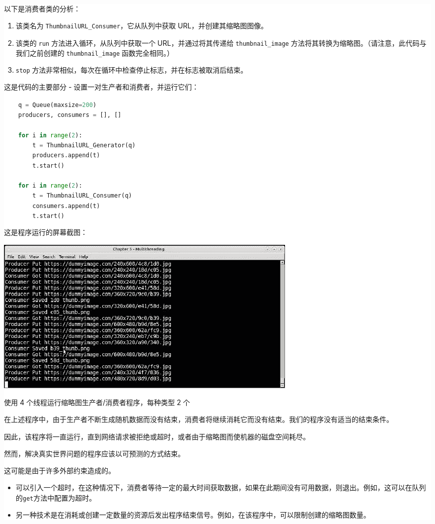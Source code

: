 以下是消费者类的分析：

1.  该类名为 `ThumbnailURL_Consumer`，它从队列中获取 URL，并创建其缩略图图像。

1.  该类的 `run` 方法进入循环，从队列中获取一个 URL，并通过将其传递给 `thumbnail_image` 方法将其转换为缩略图。（请注意，此代码与我们之前创建的 `thumbnail_image` 函数完全相同。）

1.  `stop` 方法非常相似，每次在循环中检查停止标志，并在标志被取消后结束。

这是代码的主要部分 - 设置一对生产者和消费者，并运行它们：

```py
    q = Queue(maxsize=200)
    producers, consumers = [], []

    for i in range(2):
        t = ThumbnailURL_Generator(q)
        producers.append(t)
        t.start()

    for i in range(2):
        t = ThumbnailURL_Consumer(q)
        consumers.append(t)
        t.start()
```

这是程序运行的屏幕截图：

![缩略图生成器-生产者/消费者架构](img/image00435.jpeg)

使用 4 个线程运行缩略图生产者/消费者程序，每种类型 2 个

在上述程序中，由于生产者不断生成随机数据而没有结束，消费者将继续消耗它而没有结束。我们的程序没有适当的结束条件。

因此，该程序将一直运行，直到网络请求被拒绝或超时，或者由于缩略图而使机器的磁盘空间耗尽。

然而，解决真实世界问题的程序应该以可预测的方式结束。

这可能是由于许多外部约束造成的。

+   可以引入一个超时，在这种情况下，消费者等待一定的最大时间获取数据，如果在此期间没有可用数据，则退出。例如，这可以在队列的`get`方法中配置为超时。

+   另一种技术是在消耗或创建一定数量的资源后发出程序结束信号。例如，在该程序中，可以限制创建的缩略图数量。
